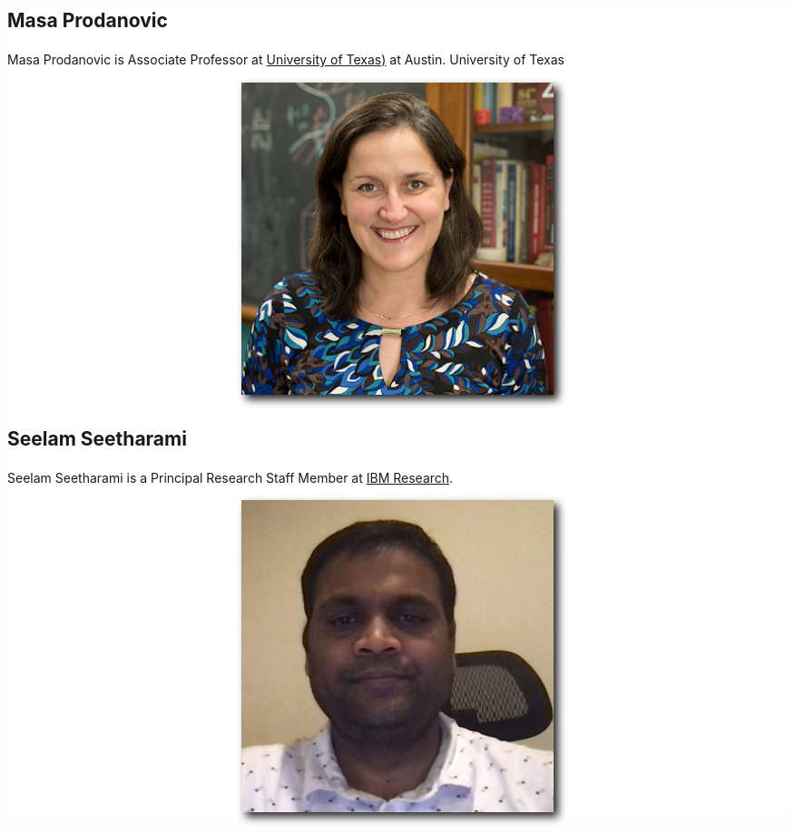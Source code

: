 

## Masa Prodanovic

Masa Prodanovic is Associate Professor at [University of Texas)](https://www.utexas.edu/) at Austin.
University of Texas
<p align=center>
<img src="assets/images/people/prodanovic.png" width="40%" style="filter: drop-shadow(5px 5px 5px #222);">
</p> 

## Seelam Seetharami

Seelam Seetharami is a Principal Research Staff Member at [IBM Research](https://research.ibm.com/).

<p align=center>
<img src="assets/images/people/seelam.png" width="40%" style="filter: drop-shadow(5px 5px 5px #222);">
